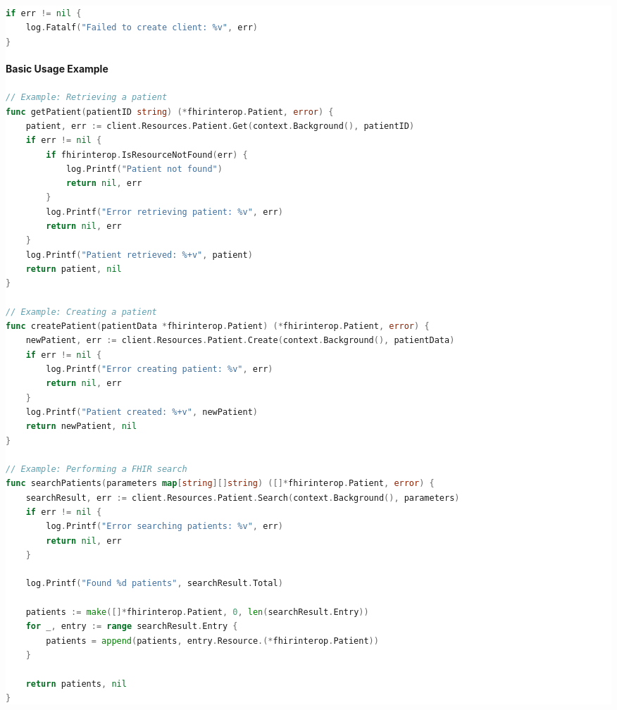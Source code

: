 ```go
if err != nil {
    log.Fatalf("Failed to create client: %v", err)
}
```

#### Basic Usage Example

```go
// Example: Retrieving a patient
func getPatient(patientID string) (*fhirinterop.Patient, error) {
    patient, err := client.Resources.Patient.Get(context.Background(), patientID)
    if err != nil {
        if fhirinterop.IsResourceNotFound(err) {
            log.Printf("Patient not found")
            return nil, err
        }
        log.Printf("Error retrieving patient: %v", err)
        return nil, err
    }
    log.Printf("Patient retrieved: %+v", patient)
    return patient, nil
}

// Example: Creating a patient
func createPatient(patientData *fhirinterop.Patient) (*fhirinterop.Patient, error) {
    newPatient, err := client.Resources.Patient.Create(context.Background(), patientData)
    if err != nil {
        log.Printf("Error creating patient: %v", err)
        return nil, err
    }
    log.Printf("Patient created: %+v", newPatient)
    return newPatient, nil
}

// Example: Performing a FHIR search
func searchPatients(parameters map[string][]string) ([]*fhirinterop.Patient, error) {
    searchResult, err := client.Resources.Patient.Search(context.Background(), parameters)
    if err != nil {
        log.Printf("Error searching patients: %v", err)
        return nil, err
    }
    
    log.Printf("Found %d patients", searchResult.Total)
    
    patients := make([]*fhirinterop.Patient, 0, len(searchResult.Entry))
    for _, entry := range searchResult.Entry {
        patients = append(patients, entry.Resource.(*fhirinterop.Patient))
    }
    
    return patients, nil
}
```
